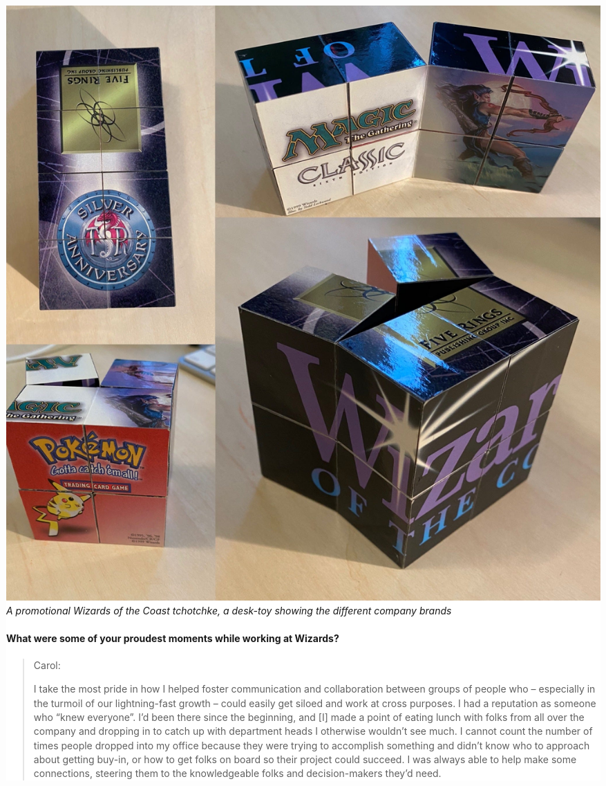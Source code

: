 [![A promotional Wizards of the Coast tchotchke, a desk-toy showing the different company brands](/web/images/a-promotional-wizards-of-the-coast-tchotchke-a-desk-toy-showing-the-different-company-brands.jpeg)](/web/images/a-promotional-wizards-of-the-coast-tchotchke-a-desk-toy-showing-the-different-company-brands.jpeg)*A promotional Wizards of the Coast tchotchke, a desk-toy showing the different company brands*

#### What were some of your proudest moments while working at Wizards?
> Carol:
> 
> I take the most pride in how I helped foster communication and collaboration between groups of people who – especially in the turmoil of our lightning-fast growth – could easily get siloed and work at cross purposes. I had a reputation as someone who “knew everyone”. I’d been there since the beginning, and \[I\] made a point of eating lunch with folks from all over the company and dropping in to catch up with department heads I otherwise wouldn’t see much. I cannot count the number of times people dropped into my office because they were trying to accomplish something and didn’t know who to approach about getting buy-in, or how to get folks on board so their project could succeed. I was always able to help make some connections, steering them to the knowledgeable folks and decision-makers they’d need.
> 